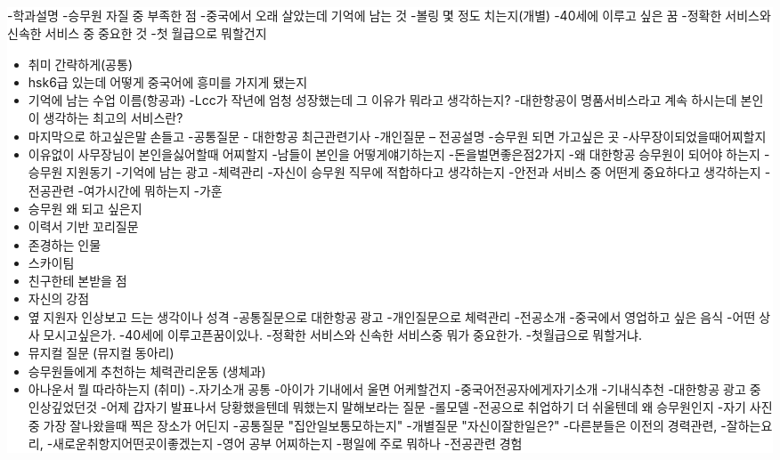 -학과설명
-승무원 자질 중 부족한 점
-중국에서 오래 살았는데 기억에 남는 것
-볼링 몇 정도 치는지(개별)
-40세에 이루고 싶은 꿈
-정확한 서비스와 신속한 서비스 중 중요한 것
-첫 월급으로 뭐할건지
- 취미 간략하게(공통)
-  hsk6급 있는데 어떻게 중국어에 흥미를 가지게 됐는지
- 기억에 남는 수업 이름(항공과)
-Lcc가 작년에 엄청 성장했는데 그 이유가 뭐라고 생각하는지?
-대한항공이 명품서비스라고 계속 하시는데 본인이 생각하는 최고의 서비스란?
- 마지막으로 하고싶은말 손들고 
-공통질문 - 대한항공 최근관련기사
-개인질문 – 전공설명 
-승무원 되면 가고싶은 곳
-사무장이되었을때어찌할지 
- 이유없이 사무장님이 본인을싫어할때 어찌할지 
-남들이 본인을 어떻게얘기하는지 
-돈을벌면좋은점2가지
-왜 대한항공 승무원이 되어야 하는지
-승무원 지원동기
-기억에 남는 광고
-체력관리
-자신이 승무원 직무에 적합하다고 생각하는지
-안전과 서비스 중 어떤게 중요하다고 생각하는지
-전공관련
-여가시간에 뭐하는지
-가훈
- 승무원 왜 되고 싶은지
- 이력서 기반 꼬리질문
- 존경하는 인물
- 스카이팀
- 친구한테 본받을 점
- 자신의 강점
- 옆 지원자 인상보고 드는 생각이나 성격
-공통질문으로 대한항공 광고
-개인질문으로 체력관리
-전공소개
-중국에서 영업하고 싶은 음식 
-어떤 상사 모시고싶은가. 
-40세에 이루고픈꿈이있나. 
-정확한 서비스와 신속한 서비스중 뭐가 중요한가. 
-첫월급으로 뭐할거냐.
- 뮤지컬 질문 (뮤지컬 동아리)
- 승무원들에게 추천하는 체력관리운동 (생체과)
- 아나운서 뭘 따라하는지 (취미)
-.자기소개 공통
-아이가 기내에서 울면 어케할건지
-중국어전공자에게자기소개
-기내식추천
-대한항공 광고 중 인상깊었던것
-어제 갑자기 발표나서 당황했을텐데 뭐했는지 말해보라는 질문
-롤모델
-전공으로 취업하기 더 쉬울텐데 왜 승무원인지
-자기 사진 중 가장 잘나왔을때 찍은 장소가 어딘지
-공통질문 "집안일보통모하는지" 
-개별질문 "자신이잘한일은?" 
-다른분들은 이전의 경력관련, 
-잘하는요리, 
-새로운취항지어떤곳이좋겠는지
-영어 공부 어찌하는지
-평일에 주로 뭐하나
-전공관련 경험